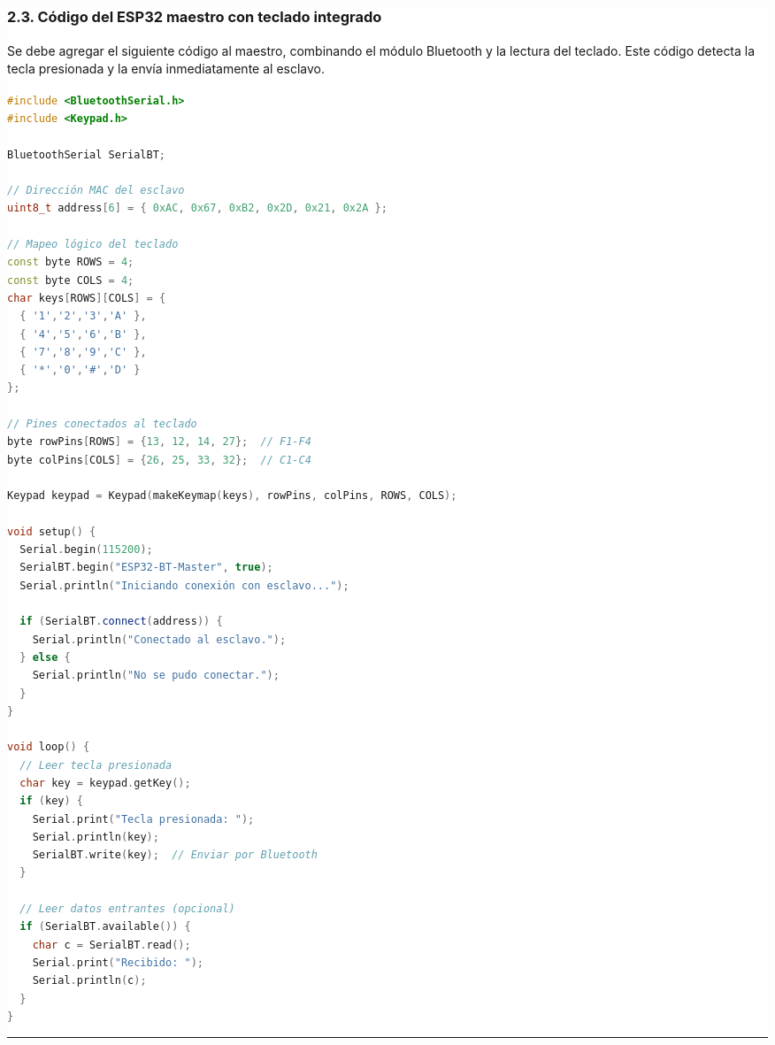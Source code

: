 ### **2.3. Código del ESP32 maestro con teclado integrado**

Se debe agregar el siguiente código al maestro, combinando el módulo Bluetooth y la lectura del teclado. Este código detecta la tecla presionada y la envía inmediatamente al esclavo.

```cpp
#include <BluetoothSerial.h>
#include <Keypad.h>

BluetoothSerial SerialBT;

// Dirección MAC del esclavo
uint8_t address[6] = { 0xAC, 0x67, 0xB2, 0x2D, 0x21, 0x2A };

// Mapeo lógico del teclado
const byte ROWS = 4;
const byte COLS = 4;
char keys[ROWS][COLS] = {
  { '1','2','3','A' },
  { '4','5','6','B' },
  { '7','8','9','C' },
  { '*','0','#','D' }
};

// Pines conectados al teclado
byte rowPins[ROWS] = {13, 12, 14, 27};  // F1-F4
byte colPins[COLS] = {26, 25, 33, 32};  // C1-C4

Keypad keypad = Keypad(makeKeymap(keys), rowPins, colPins, ROWS, COLS);

void setup() {
  Serial.begin(115200);
  SerialBT.begin("ESP32-BT-Master", true);
  Serial.println("Iniciando conexión con esclavo...");

  if (SerialBT.connect(address)) {
    Serial.println("Conectado al esclavo.");
  } else {
    Serial.println("No se pudo conectar.");
  }
}

void loop() {
  // Leer tecla presionada
  char key = keypad.getKey();
  if (key) {
    Serial.print("Tecla presionada: ");
    Serial.println(key);
    SerialBT.write(key);  // Enviar por Bluetooth
  }

  // Leer datos entrantes (opcional)
  if (SerialBT.available()) {
    char c = SerialBT.read();
    Serial.print("Recibido: ");
    Serial.println(c);
  }
}
```

---